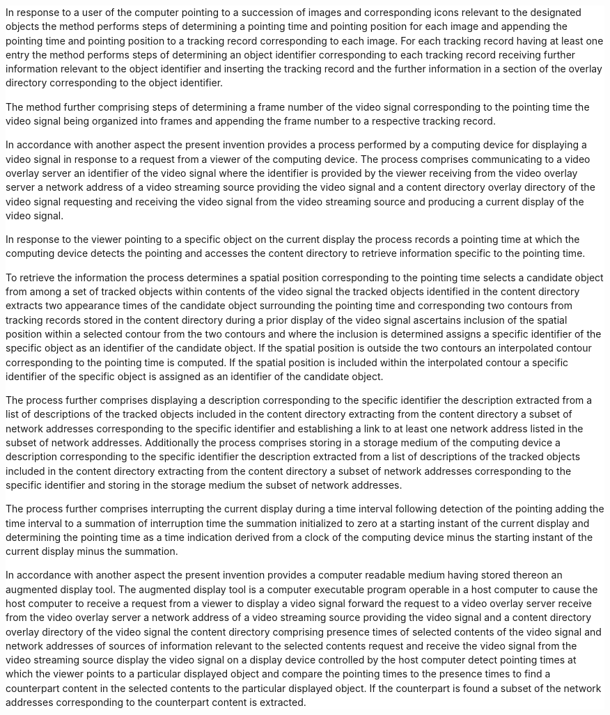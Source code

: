 In response to a user of the computer pointing to a succession of images and corresponding icons relevant to the designated objects the method performs steps of determining a pointing time and pointing position for each image and appending the pointing time and pointing position to a tracking record corresponding to each image. For each tracking record having at least one entry the method performs steps of determining an object identifier corresponding to each tracking record receiving further information relevant to the object identifier and inserting the tracking record and the further information in a section of the overlay directory corresponding to the object identifier.

The method further comprising steps of determining a frame number of the video signal corresponding to the pointing time the video signal being organized into frames and appending the frame number to a respective tracking record.

In accordance with another aspect the present invention provides a process performed by a computing device for displaying a video signal in response to a request from a viewer of the computing device. The process comprises communicating to a video overlay server an identifier of the video signal where the identifier is provided by the viewer receiving from the video overlay server a network address of a video streaming source providing the video signal and a content directory overlay directory of the video signal requesting and receiving the video signal from the video streaming source and producing a current display of the video signal.

In response to the viewer pointing to a specific object on the current display the process records a pointing time at which the computing device detects the pointing and accesses the content directory to retrieve information specific to the pointing time.

To retrieve the information the process determines a spatial position corresponding to the pointing time selects a candidate object from among a set of tracked objects within contents of the video signal the tracked objects identified in the content directory extracts two appearance times of the candidate object surrounding the pointing time and corresponding two contours from tracking records stored in the content directory during a prior display of the video signal ascertains inclusion of the spatial position within a selected contour from the two contours and where the inclusion is determined assigns a specific identifier of the specific object as an identifier of the candidate object. If the spatial position is outside the two contours an interpolated contour corresponding to the pointing time is computed. If the spatial position is included within the interpolated contour a specific identifier of the specific object is assigned as an identifier of the candidate object.

The process further comprises displaying a description corresponding to the specific identifier the description extracted from a list of descriptions of the tracked objects included in the content directory extracting from the content directory a subset of network addresses corresponding to the specific identifier and establishing a link to at least one network address listed in the subset of network addresses. Additionally the process comprises storing in a storage medium of the computing device a description corresponding to the specific identifier the description extracted from a list of descriptions of the tracked objects included in the content directory extracting from the content directory a subset of network addresses corresponding to the specific identifier and storing in the storage medium the subset of network addresses.

The process further comprises interrupting the current display during a time interval following detection of the pointing adding the time interval to a summation of interruption time the summation initialized to zero at a starting instant of the current display and determining the pointing time as a time indication derived from a clock of the computing device minus the starting instant of the current display minus the summation.

In accordance with another aspect the present invention provides a computer readable medium having stored thereon an augmented display tool. The augmented display tool is a computer executable program operable in a host computer to cause the host computer to receive a request from a viewer to display a video signal forward the request to a video overlay server receive from the video overlay server a network address of a video streaming source providing the video signal and a content directory overlay directory of the video signal the content directory comprising presence times of selected contents of the video signal and network addresses of sources of information relevant to the selected contents request and receive the video signal from the video streaming source display the video signal on a display device controlled by the host computer detect pointing times at which the viewer points to a particular displayed object and compare the pointing times to the presence times to find a counterpart content in the selected contents to the particular displayed object. If the counterpart is found a subset of the network addresses corresponding to the counterpart content is extracted.
